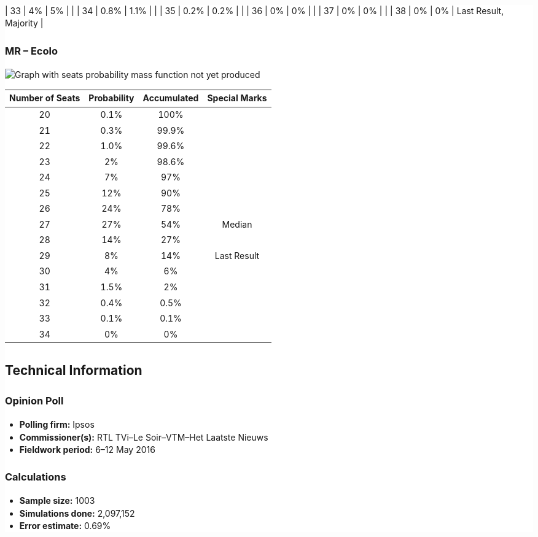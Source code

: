 | 33 | 4% | 5% |  |
| 34 | 0.8% | 1.1% |  |
| 35 | 0.2% | 0.2% |  |
| 36 | 0% | 0% |  |
| 37 | 0% | 0% |  |
| 38 | 0% | 0% | Last Result, Majority |

### MR – Ecolo

![Graph with seats probability mass function not yet produced](2016-05-12-Ipsos-coalitions-seats-pmf-mr–ecolo.png "Seats Probability Mass Function")

| Number of Seats | Probability | Accumulated | Special Marks |
|:---------------:|:-----------:|:-----------:|:-------------:|
| 20 | 0.1% | 100% |  |
| 21 | 0.3% | 99.9% |  |
| 22 | 1.0% | 99.6% |  |
| 23 | 2% | 98.6% |  |
| 24 | 7% | 97% |  |
| 25 | 12% | 90% |  |
| 26 | 24% | 78% |  |
| 27 | 27% | 54% | Median |
| 28 | 14% | 27% |  |
| 29 | 8% | 14% | Last Result |
| 30 | 4% | 6% |  |
| 31 | 1.5% | 2% |  |
| 32 | 0.4% | 0.5% |  |
| 33 | 0.1% | 0.1% |  |
| 34 | 0% | 0% |  |


## Technical Information

### Opinion Poll

+ **Polling firm:** Ipsos
+ **Commissioner(s):** RTL TVi–Le Soir–VTM–Het Laatste Nieuws
+ **Fieldwork period:** 6–12 May 2016

### Calculations

+ **Sample size:** 1003
+ **Simulations done:** 2,097,152
+ **Error estimate:** 0.69%

